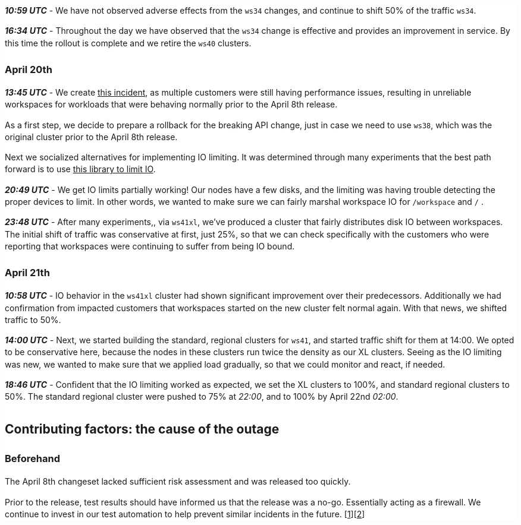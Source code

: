 **_10:59 UTC_** - We have not observed adverse effects from the `ws34` changes, and continue to shift 50% of the traffic `ws34`.

**_16:34 UTC_** - Throughout the day we have observed that the `ws34` change is effective and provides an improvement in service. By this time the rollout is complete and we retire the `ws40` clusters.

### April 20th

**_13:45 UTC_** - We create [this incident](https://www.gitpodstatus.com/incidents/qrr1pw0gcvdy), as multiple customers were still having performance issues, resulting in unreliable workspaces for workloads that were behaving normally prior to the April 8th release.

As a first step, we decide to prepare a rollback for the breaking API change, just in case we need to use `ws38`, which was the original cluster prior to the April 8th release.

Next we socialized alternatives for implementing IO limiting. It was determined through many experiments that the best path forward is to use [this library to limit IO](https://github.com/intel/goresctrl/blob/main/doc/blockio.md).

**_20:49 UTC_** - We get IO limits partially working! Our nodes have a few disks, and the limiting was having trouble detecting the proper devices to limit. In other words, we wanted to make sure we can fairly marshal workspace IO for `/workspace` and `/` .

**_23:48 UTC_** - After many experiments,, via `ws41xl`, we’ve produced a cluster that fairly distributes disk IO between workspaces. The initial shift of traffic was conservative at first, just 25%, so that we can check specifically with the customers who were reporting that workspaces were continuing to suffer from being IO bound.

### April 21th

**_10:58 UTC_** - IO behavior in the `ws41xl` cluster had shown significant improvement over their predecessors. Additionally we had confirmation from impacted customers that workspaces started on the new cluster felt normal again. With that news, we shifted traffic to 50%.

**_14:00 UTC_** - Next, we started building the standard, regional clusters for `ws41`, and started traffic shift for them at 14:00. We opted to be conservative here, because the nodes in these clusters run twice the density as our XL clusters. Seeing as the IO limiting was new, we wanted to make sure that we applied load gradually, so that we could monitor and react, if needed.

**_18:46 UTC_** - Confident that the IO limiting worked as expected, we set the XL clusters to 100%, and standard regional clusters to 50%. The standard regional cluster were pushed to 75% at _22:00_, and to 100% by April 22nd _02:00_.

## Contributing factors: the cause of the outage

### Beforehand

The April 8th changeset lacked sufficient risk assessment and was released too quickly.

Prior to the release, test results should have informed us that the release was a no-go. Essentially acting as a firewall. We continue to invest in our test automation to help prevent similar incidents in the future. [[1](https://github.com/gitpod-io/gitpod/issues/8799)][[2](https://github.com/gitpod-io/gitpod/issues/7934)]
